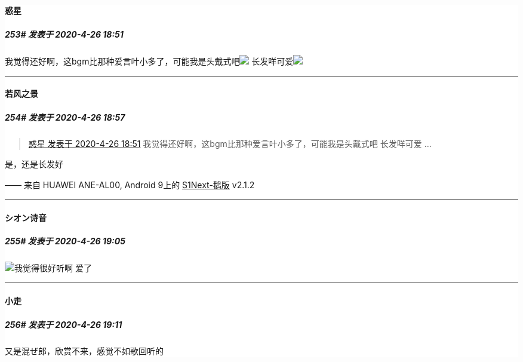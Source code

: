 ####  惑星  
##### 253#       发表于 2020-4-26 18:51




我觉得还好啊，这bgm比那种爱言叶小多了，可能我是头戴式吧<img src="https://static.saraba1st.com/image/smiley/face2017/067.png" referrerpolicy="no-referrer">
长发咩可爱<img src="https://static.saraba1st.com/image/smiley/face2017/072.png" referrerpolicy="no-referrer">







-----

####  若风之景  
##### 254#       发表于 2020-4-26 18:57



<blockquote><a href="httphttps://bbs.saraba1st.com/2b/forum.php?mod=redirect&amp;goto=findpost&amp;pid=47214039&amp;ptid=1929631" target="_blank">惑星 发表于 2020-4-26 18:51</a>
我觉得还好啊，这bgm比那种爱言叶小多了，可能我是头戴式吧
长发咩可爱
 ...</blockquote>
是，还是长发好

—— 来自 HUAWEI ANE-AL00, Android 9上的 [S1Next-鹅版](https://github.com/ykrank/S1-Next/releases) v2.1.2







-----

####  シオン诗音  
##### 255#       发表于 2020-4-26 19:05



<img src="https://static.saraba1st.com/image/smiley/face2017/066.png" referrerpolicy="no-referrer">我觉得很好听啊 爱了







-----

####  小走  
##### 256#       发表于 2020-4-26 19:11




又是混ぜ郎，欣赏不来，感觉不如歌回听的



